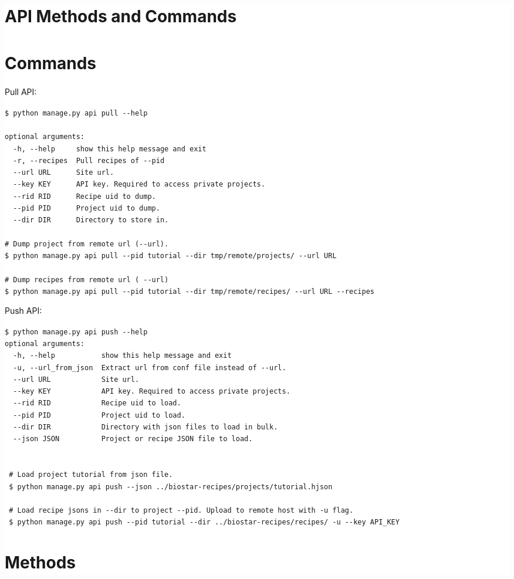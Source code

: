 # API Methods and Commands


# Commands 

Pull API:

    $ python manage.py api pull --help
    
    optional arguments:
      -h, --help     show this help message and exit
      -r, --recipes  Pull recipes of --pid
      --url URL      Site url.
      --key KEY      API key. Required to access private projects.
      --rid RID      Recipe uid to dump.
      --pid PID      Project uid to dump.
      --dir DIR      Directory to store in.

    # Dump project from remote url (--url).
    $ python manage.py api pull --pid tutorial --dir tmp/remote/projects/ --url URL

    # Dump recipes from remote url ( --url) 
    $ python manage.py api pull --pid tutorial --dir tmp/remote/recipes/ --url URL --recipes
    
    
Push API:
    
    $ python manage.py api push --help
    optional arguments:
      -h, --help           show this help message and exit
      -u, --url_from_json  Extract url from conf file instead of --url.
      --url URL            Site url.
      --key KEY            API key. Required to access private projects.
      --rid RID            Recipe uid to load.
      --pid PID            Project uid to load.
      --dir DIR            Directory with json files to load in bulk.
      --json JSON          Project or recipe JSON file to load.
                      
           
     # Load project tutorial from json file. 
     $ python manage.py api push --json ../biostar-recipes/projects/tutorial.hjson 
     
     # Load recipe jsons in --dir to project --pid. Upload to remote host with -u flag.
     $ python manage.py api push --pid tutorial --dir ../biostar-recipes/recipes/ -u --key API_KEY
    

# Methods
